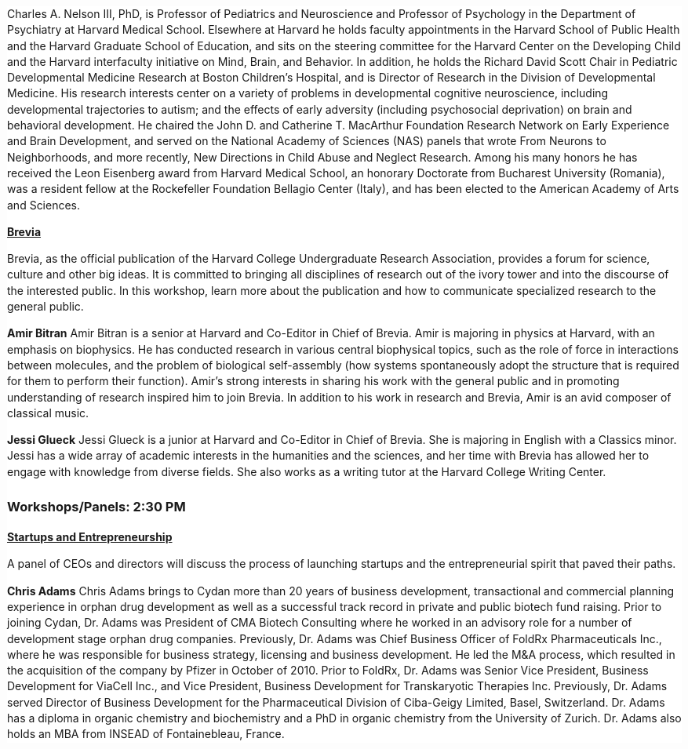 Charles A. Nelson III, PhD, is Professor of Pediatrics and Neuroscience and Professor of Psychology in the Department of Psychiatry at Harvard Medical School. Elsewhere at Harvard he holds faculty appointments in the Harvard School of Public Health and the Harvard Graduate School of Education, and sits on the steering committee for the Harvard Center on the Developing Child and the Harvard interfaculty initiative on Mind, Brain, and Behavior. In addition, he holds the Richard David Scott Chair in Pediatric Developmental Medicine Research at Boston Children’s Hospital, and is Director of Research in the Division of Developmental Medicine.  His research interests center on a variety of problems in developmental cognitive neuroscience, including developmental trajectories to autism; and the effects of early adversity (including psychosocial deprivation) on brain and behavioral development. He chaired the John D. and Catherine T. MacArthur Foundation Research Network on Early Experience and Brain Development, and served on the National Academy of Sciences (NAS) panels that wrote From Neurons to Neighborhoods, and more recently, New Directions in Child Abuse and Neglect Research.  Among his many honors he has received the Leon Eisenberg award from Harvard Medical School, an honorary Doctorate from Bucharest University (Romania), was a resident fellow at the Rockefeller Foundation Bellagio Center (Italy), and has been elected to the American Academy of Arts and Sciences.

<span style="text-decoration: underline;"><b>Brevia</b></span>

Brevia, as the official publication of the Harvard College Undergraduate Research Association, provides a forum for science, culture and other big ideas. It is committed to bringing all disciplines of research out of the ivory tower and into the discourse of the interested public. In this workshop, learn more about the publication and how to communicate specialized research to the general public.


<b>Amir Bitran</b>
Amir Bitran is a senior at Harvard  and Co-Editor in Chief of Brevia. Amir is majoring in physics at Harvard, with an emphasis on biophysics. He has conducted research in various central biophysical topics, such as the role of force in interactions between molecules, and the problem of biological self-assembly (how systems spontaneously adopt the structure that is required for them to perform their function). Amir’s strong interests in sharing his work with the general public and in promoting understanding of research inspired him to join Brevia. In addition to his work in research and Brevia, Amir is an avid composer of classical music.

<b>Jessi Glueck</b>
Jessi Glueck is a junior at Harvard and Co-Editor in Chief of Brevia. She is majoring in English with a Classics minor. Jessi has a wide array of academic interests in the humanities and the sciences, and her time with Brevia has allowed her to engage with knowledge from diverse fields. She also works as a writing tutor at the Harvard College Writing Center.

<h3>Workshops/Panels: 2:30 PM</h3>


<span style="text-decoration: underline;"><b>Startups and Entrepreneurship</b></span>

A panel of CEOs and directors will discuss the process of launching startups and the entrepreneurial spirit that paved their paths.

<b>Chris Adams</b>
Chris Adams brings to Cydan more than 20 years of business development, transactional and commercial planning experience in orphan drug development as well as a successful track record in private and public biotech fund raising. Prior to joining Cydan, Dr. Adams was President of CMA Biotech Consulting where he worked in an advisory role for a number of development stage orphan drug companies. Previously, Dr. Adams was Chief Business Officer of FoldRx Pharmaceuticals Inc., where he was responsible for business strategy, licensing and business development. He led the M&A process, which resulted in the acquisition of the company by Pfizer in October of 2010. Prior to FoldRx, Dr. Adams was Senior Vice President, Business Development for ViaCell Inc., and Vice President, Business Development for Transkaryotic Therapies Inc.  Previously, Dr. Adams served Director of Business Development for the Pharmaceutical Division of Ciba-Geigy Limited, Basel, Switzerland. Dr. Adams has a diploma in organic chemistry and biochemistry and a PhD in organic chemistry from the University of Zurich. Dr. Adams also holds an MBA from INSEAD of Fontainebleau, France.
